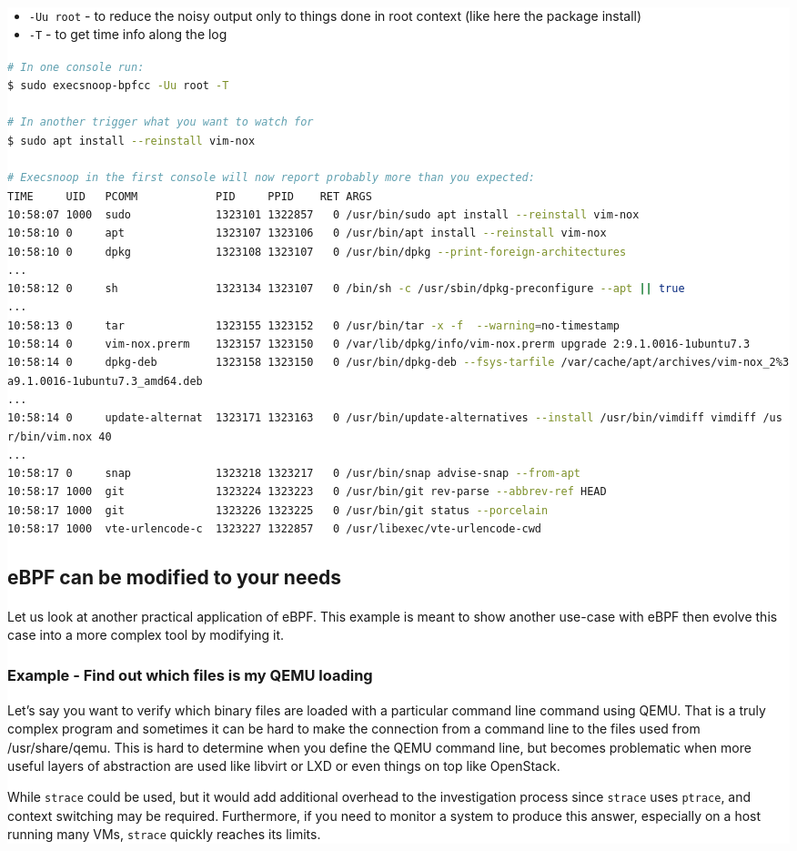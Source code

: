 * `-Uu root` - to reduce the noisy output only to things done in root context (like here the package install)
* `-T` - to get time info along the log

```bash
# In one console run:
$ sudo execsnoop-bpfcc -Uu root -T

# In another trigger what you want to watch for
$ sudo apt install --reinstall vim-nox

# Execsnoop in the first console will now report probably more than you expected:
TIME     UID   PCOMM            PID     PPID    RET ARGS
10:58:07 1000  sudo             1323101 1322857   0 /usr/bin/sudo apt install --reinstall vim-nox
10:58:10 0     apt              1323107 1323106   0 /usr/bin/apt install --reinstall vim-nox
10:58:10 0     dpkg             1323108 1323107   0 /usr/bin/dpkg --print-foreign-architectures
...
10:58:12 0     sh               1323134 1323107   0 /bin/sh -c /usr/sbin/dpkg-preconfigure --apt || true
...
10:58:13 0     tar              1323155 1323152   0 /usr/bin/tar -x -f  --warning=no-timestamp
10:58:14 0     vim-nox.prerm    1323157 1323150   0 /var/lib/dpkg/info/vim-nox.prerm upgrade 2:9.1.0016-1ubuntu7.3
10:58:14 0     dpkg-deb         1323158 1323150   0 /usr/bin/dpkg-deb --fsys-tarfile /var/cache/apt/archives/vim-nox_2%3a9.1.0016-1ubuntu7.3_amd64.deb
...
10:58:14 0     update-alternat  1323171 1323163   0 /usr/bin/update-alternatives --install /usr/bin/vimdiff vimdiff /usr/bin/vim.nox 40
...
10:58:17 0     snap             1323218 1323217   0 /usr/bin/snap advise-snap --from-apt
10:58:17 1000  git              1323224 1323223   0 /usr/bin/git rev-parse --abbrev-ref HEAD
10:58:17 1000  git              1323226 1323225   0 /usr/bin/git status --porcelain
10:58:17 1000  vte-urlencode-c  1323227 1322857   0 /usr/libexec/vte-urlencode-cwd
```

## eBPF can be modified to your needs

Let us look at another practical application of eBPF. This example is meant to show
another use-case with eBPF then evolve this case into a more complex tool by modifying it.

### Example - Find out which files is my QEMU loading

Let’s say you want to verify which binary files are loaded with a particular 
command line command using QEMU. That is a truly complex program and sometimes 
it can be hard to make the connection from a command line to the files used from 
/usr/share/qemu. This is hard to determine when you define the QEMU
command line, but becomes problematic when more useful layers of abstraction are
used like libvirt or LXD or even things on top like OpenStack.

While `strace` could be used, but it would add additional overhead to the 
investigation process since `strace` uses `ptrace`, and context
switching may be required. Furthermore, if you need to monitor a system 
to produce this answer, especially on a host running many VMs, `strace` 
quickly reaches its limits.
